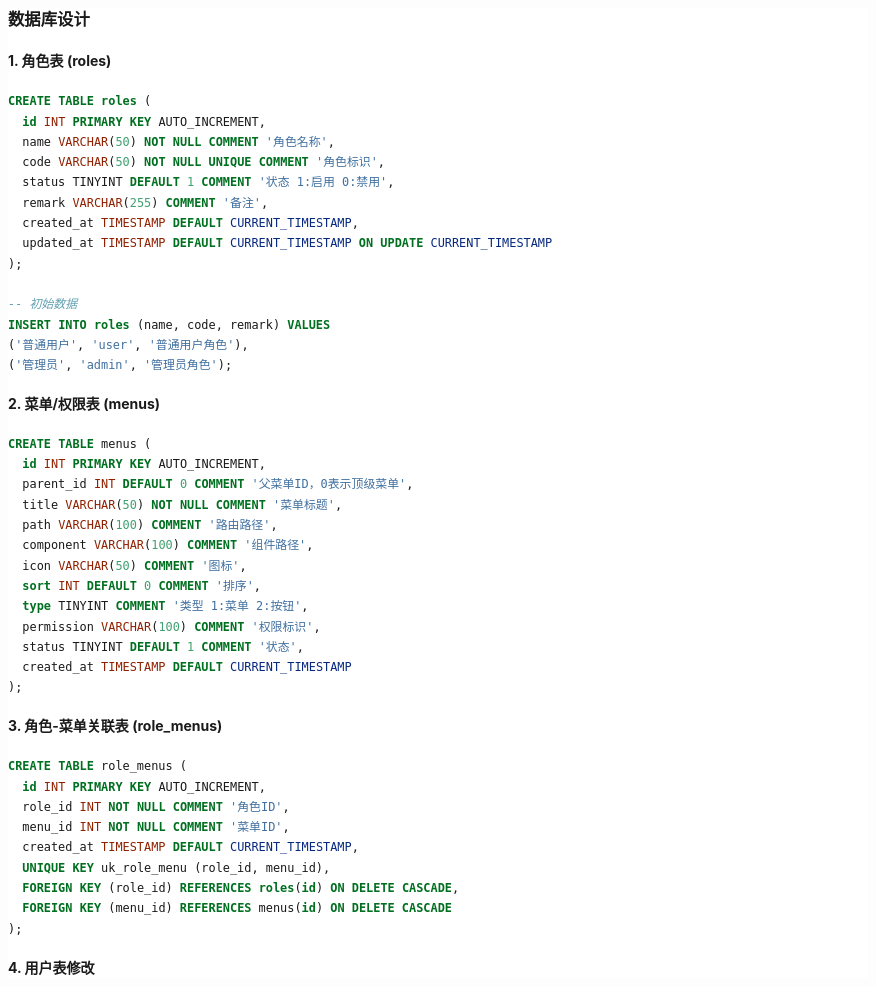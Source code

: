 ### 数据库设计

#### 1. 角色表 (roles)

```sql
CREATE TABLE roles (
  id INT PRIMARY KEY AUTO_INCREMENT,
  name VARCHAR(50) NOT NULL COMMENT '角色名称',
  code VARCHAR(50) NOT NULL UNIQUE COMMENT '角色标识',
  status TINYINT DEFAULT 1 COMMENT '状态 1:启用 0:禁用',
  remark VARCHAR(255) COMMENT '备注',
  created_at TIMESTAMP DEFAULT CURRENT_TIMESTAMP,
  updated_at TIMESTAMP DEFAULT CURRENT_TIMESTAMP ON UPDATE CURRENT_TIMESTAMP
);

-- 初始数据
INSERT INTO roles (name, code, remark) VALUES
('普通用户', 'user', '普通用户角色'),
('管理员', 'admin', '管理员角色');
```

#### 2. 菜单/权限表 (menus)

```sql
CREATE TABLE menus (
  id INT PRIMARY KEY AUTO_INCREMENT,
  parent_id INT DEFAULT 0 COMMENT '父菜单ID，0表示顶级菜单',
  title VARCHAR(50) NOT NULL COMMENT '菜单标题',
  path VARCHAR(100) COMMENT '路由路径',
  component VARCHAR(100) COMMENT '组件路径',
  icon VARCHAR(50) COMMENT '图标',
  sort INT DEFAULT 0 COMMENT '排序',
  type TINYINT COMMENT '类型 1:菜单 2:按钮',
  permission VARCHAR(100) COMMENT '权限标识',
  status TINYINT DEFAULT 1 COMMENT '状态',
  created_at TIMESTAMP DEFAULT CURRENT_TIMESTAMP
);
```

#### 3. 角色-菜单关联表 (role_menus)

```sql
CREATE TABLE role_menus (
  id INT PRIMARY KEY AUTO_INCREMENT,
  role_id INT NOT NULL COMMENT '角色ID',
  menu_id INT NOT NULL COMMENT '菜单ID',
  created_at TIMESTAMP DEFAULT CURRENT_TIMESTAMP,
  UNIQUE KEY uk_role_menu (role_id, menu_id),
  FOREIGN KEY (role_id) REFERENCES roles(id) ON DELETE CASCADE,
  FOREIGN KEY (menu_id) REFERENCES menus(id) ON DELETE CASCADE
);
```

#### 4. 用户表修改
